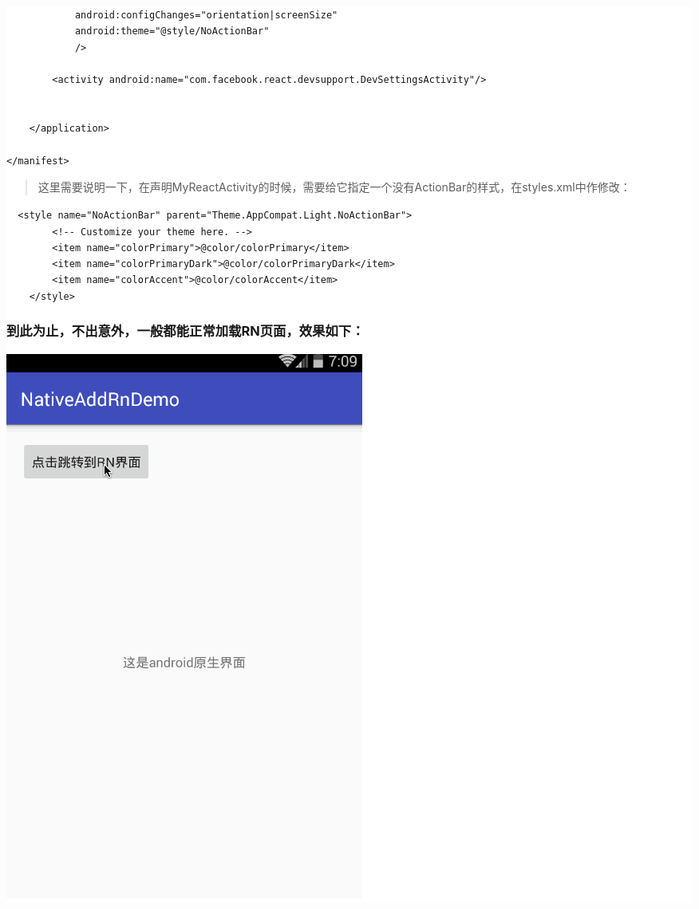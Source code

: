 ```
            android:configChanges="orientation|screenSize"
            android:theme="@style/NoActionBar"
            />

        <activity android:name="com.facebook.react.devsupport.DevSettingsActivity"/>


    </application>

</manifest>
```

> 这里需要说明一下，在声明MyReactActivity的时候，需要给它指定一个没有ActionBar的样式，在styles.xml中作修改：
```
  <style name="NoActionBar" parent="Theme.AppCompat.Light.NoActionBar">
        <!-- Customize your theme here. -->
        <item name="colorPrimary">@color/colorPrimary</item>
        <item name="colorPrimaryDark">@color/colorPrimaryDark</item>
        <item name="colorAccent">@color/colorAccent</item>
    </style>
```

### 到此为止，不出意外，一般都能正常加载RN页面，效果如下：

![](./ScreenCut/N3.gif)
